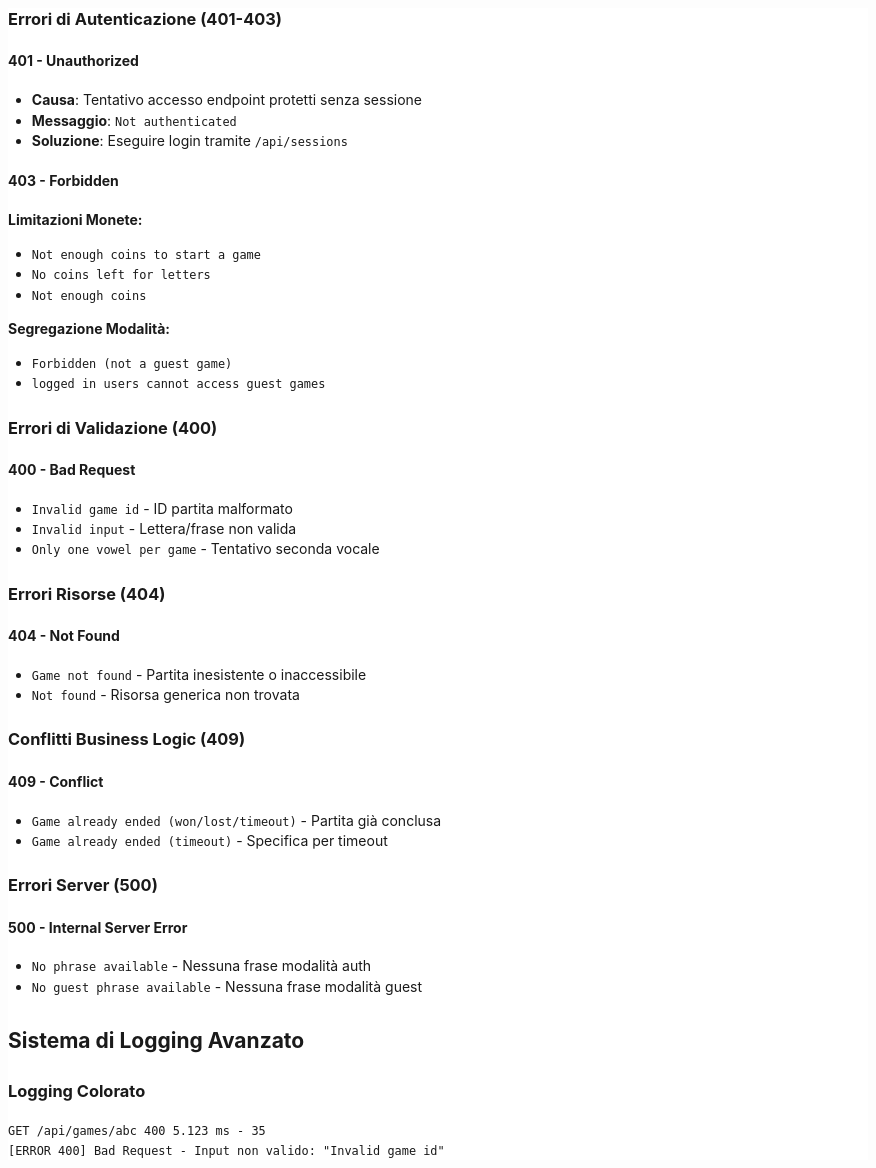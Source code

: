 ### Errori di Autenticazione (401-403)

#### 401 - Unauthorized
- **Causa**: Tentativo accesso endpoint protetti senza sessione
- **Messaggio**: `Not authenticated`
- **Soluzione**: Eseguire login tramite `/api/sessions`

#### 403 - Forbidden
**Limitazioni Monete:**
- `Not enough coins to start a game`
- `No coins left for letters`
- `Not enough coins`

**Segregazione Modalità:**
- `Forbidden (not a guest game)`
- `logged in users cannot access guest games`

### Errori di Validazione (400)

#### 400 - Bad Request
- `Invalid game id` - ID partita malformato
- `Invalid input` - Lettera/frase non valida
- `Only one vowel per game` - Tentativo seconda vocale

### Errori Risorse (404)

#### 404 - Not Found
- `Game not found` - Partita inesistente o inaccessibile
- `Not found` - Risorsa generica non trovata

### Conflitti Business Logic (409)

#### 409 - Conflict
- `Game already ended (won/lost/timeout)` - Partita già conclusa
- `Game already ended (timeout)` - Specifica per timeout

### Errori Server (500)

#### 500 - Internal Server Error
- `No phrase available` - Nessuna frase modalità auth
- `No guest phrase available` - Nessuna frase modalità guest

## Sistema di Logging Avanzato

### Logging Colorato
```
GET /api/games/abc 400 5.123 ms - 35
[ERROR 400] Bad Request - Input non valido: "Invalid game id"
```
